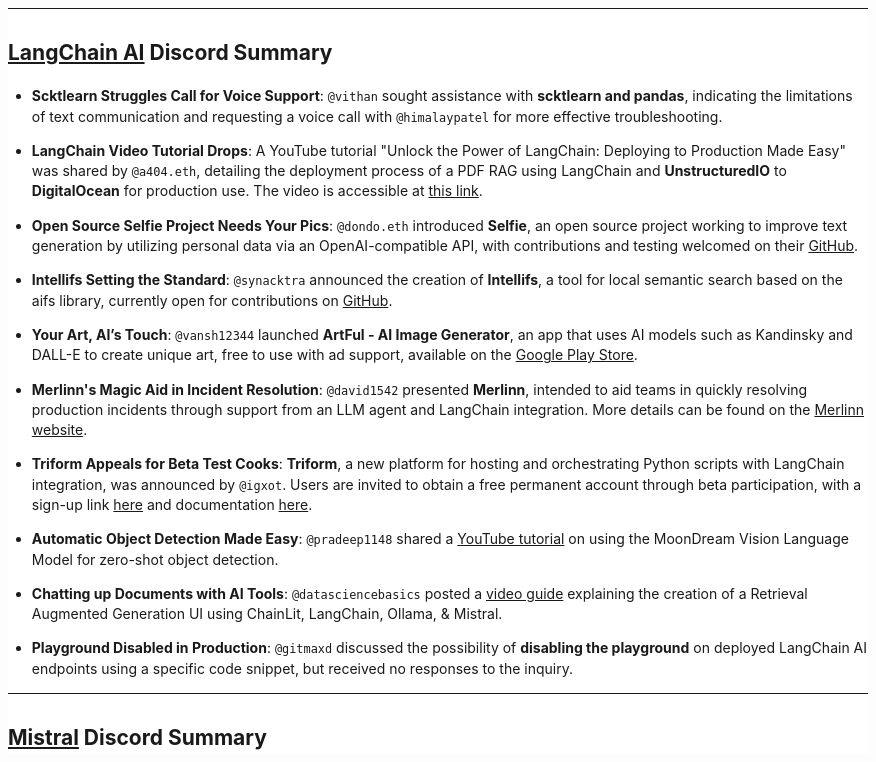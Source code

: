 
---



## [LangChain AI](https://discord.com/channels/1038097195422978059) Discord Summary

- **Scktlearn Struggles Call for Voice Support**: `@vithan` sought assistance with **scktlearn and pandas**, indicating the limitations of text communication and requesting a voice call with `@himalaypatel` for more effective troubleshooting.

- **LangChain Video Tutorial Drops**: A YouTube tutorial "Unlock the Power of LangChain: Deploying to Production Made Easy" was shared by `@a404.eth`, detailing the deployment process of a PDF RAG using LangChain and **UnstructuredIO** to **DigitalOcean** for production use. The video is accessible at [this link](https://youtu.be/CbBIwVxjdP8).

- **Open Source Selfie Project Needs Your Pics**: `@dondo.eth` introduced **Selfie**, an open source project working to improve text generation by utilizing personal data via an OpenAI-compatible API, with contributions and testing welcomed on their [GitHub](https://github.com/vana-com/selfie).

- **Intellifs Setting the Standard**: `@synacktra` announced the creation of **Intellifs**, a tool for local semantic search based on the aifs library, currently open for contributions on [GitHub](https://github.com/synacktraa/intellifs).

- **Your Art, AI’s Touch**: `@vansh12344` launched **ArtFul - AI Image Generator**, an app that uses AI models such as Kandinsky and DALL-E to create unique art, free to use with ad support, available on the [Google Play Store](https://play.google.com/store/apps/details?id=com.projecthit.artful).

- **Merlinn's Magic Aid in Incident Resolution**: `@david1542` presented **Merlinn**, intended to aid teams in quickly resolving production incidents through support from an LLM agent and LangChain integration. More details can be found on the [Merlinn website](https://merlinn.co/).

- **Triform Appeals for Beta Test Cooks**: **Triform**, a new platform for hosting and orchestrating Python scripts with LangChain integration, was announced by `@igxot`. Users are invited to obtain a free permanent account through beta participation, with a sign-up link [here](https://triform.ai) and documentation [here](https://triform-docs.readthedocs.io/).

- **Automatic Object Detection Made Easy**: `@pradeep1148` shared a [YouTube tutorial](https://www.youtube.com/watch?v=W4T7zHluzaM) on using the MoonDream Vision Language Model for zero-shot object detection.

- **Chatting up Documents with AI Tools**: `@datasciencebasics` posted a [video guide](https://youtu.be/2IL0Sd3neWc) explaining the creation of a Retrieval Augmented Generation UI using ChainLit, LangChain, Ollama, & Mistral.
  
- **Playground Disabled in Production**: `@gitmaxd` discussed the possibility of **disabling the playground** on deployed LangChain AI endpoints using a specific code snippet, but received no responses to the inquiry.



---



## [Mistral](https://discord.com/channels/1144547040454508606) Discord Summary
